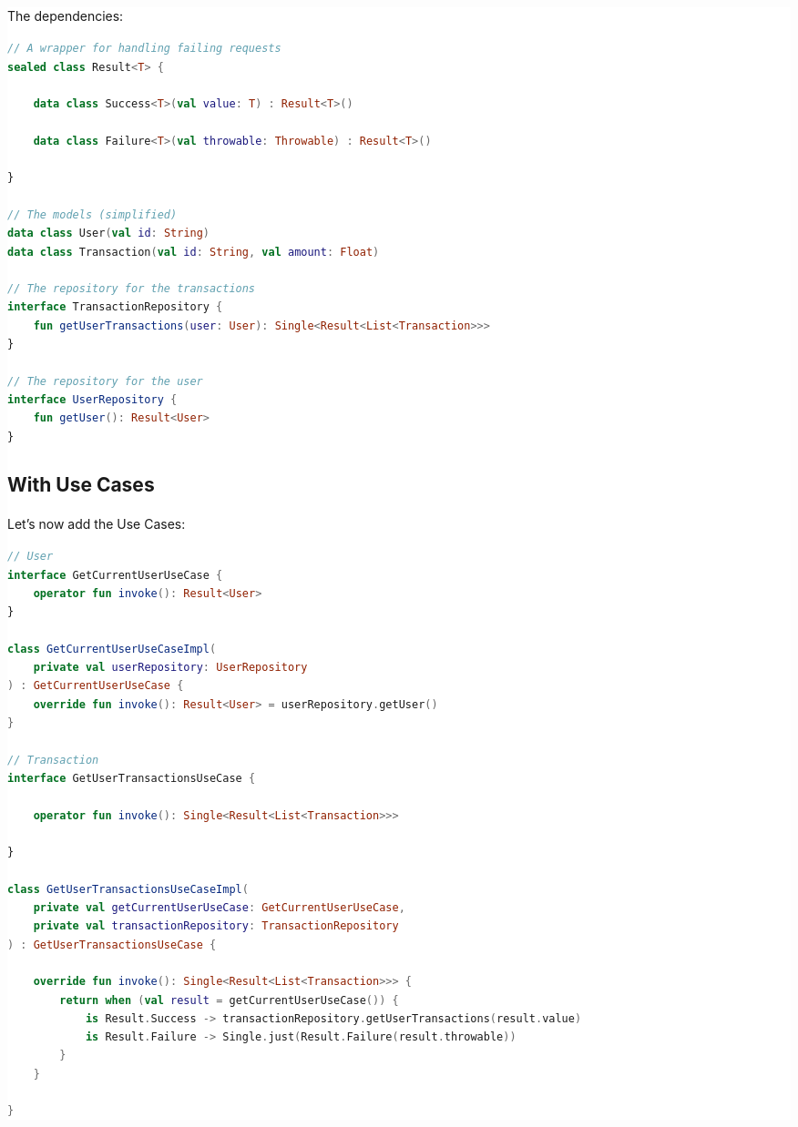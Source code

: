 ```kotlin
```

The dependencies:

```kotlin
// A wrapper for handling failing requests
sealed class Result<T> {

    data class Success<T>(val value: T) : Result<T>()

    data class Failure<T>(val throwable: Throwable) : Result<T>()

}

// The models (simplified)
data class User(val id: String)
data class Transaction(val id: String, val amount: Float)

// The repository for the transactions
interface TransactionRepository {
    fun getUserTransactions(user: User): Single<Result<List<Transaction>>>
}

// The repository for the user
interface UserRepository {
    fun getUser(): Result<User>
}
```

## With Use Cases

Let’s now add the Use Cases:

```kotlin
// User
interface GetCurrentUserUseCase {
    operator fun invoke(): Result<User>
}

class GetCurrentUserUseCaseImpl(
    private val userRepository: UserRepository
) : GetCurrentUserUseCase {
    override fun invoke(): Result<User> = userRepository.getUser()
}

// Transaction
interface GetUserTransactionsUseCase {

    operator fun invoke(): Single<Result<List<Transaction>>>

}

class GetUserTransactionsUseCaseImpl(
    private val getCurrentUserUseCase: GetCurrentUserUseCase,
    private val transactionRepository: TransactionRepository
) : GetUserTransactionsUseCase {

    override fun invoke(): Single<Result<List<Transaction>>> {
        return when (val result = getCurrentUserUseCase()) {
            is Result.Success -> transactionRepository.getUserTransactions(result.value)
            is Result.Failure -> Single.just(Result.Failure(result.throwable))
        }
    }

}
```